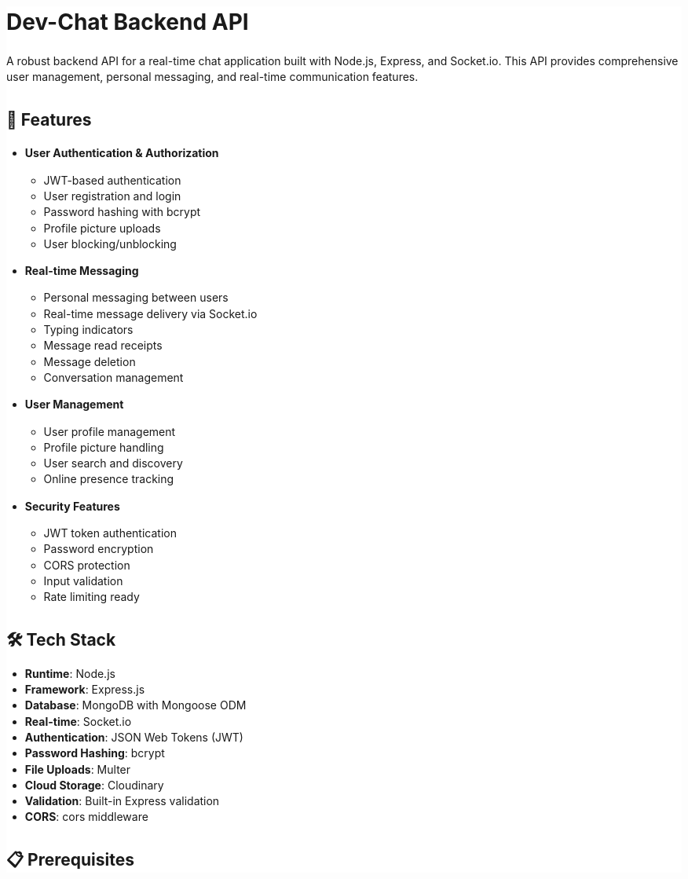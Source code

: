 # Dev-Chat Backend API

A robust backend API for a real-time chat application built with Node.js, Express, and Socket.io. This API provides comprehensive user management, personal messaging, and real-time communication features.

## 🚀 Features

- **User Authentication & Authorization**
  - JWT-based authentication
  - User registration and login
  - Password hashing with bcrypt
  - Profile picture uploads
  - User blocking/unblocking

- **Real-time Messaging**
  - Personal messaging between users
  - Real-time message delivery via Socket.io
  - Typing indicators
  - Message read receipts
  - Message deletion
  - Conversation management

- **User Management**
  - User profile management
  - Profile picture handling
  - User search and discovery
  - Online presence tracking

- **Security Features**
  - JWT token authentication
  - Password encryption
  - CORS protection
  - Input validation
  - Rate limiting ready

## 🛠️ Tech Stack

- **Runtime**: Node.js
- **Framework**: Express.js
- **Database**: MongoDB with Mongoose ODM
- **Real-time**: Socket.io
- **Authentication**: JSON Web Tokens (JWT)
- **Password Hashing**: bcrypt
- **File Uploads**: Multer
- **Cloud Storage**: Cloudinary
- **Validation**: Built-in Express validation
- **CORS**: cors middleware

## 📋 Prerequisites
